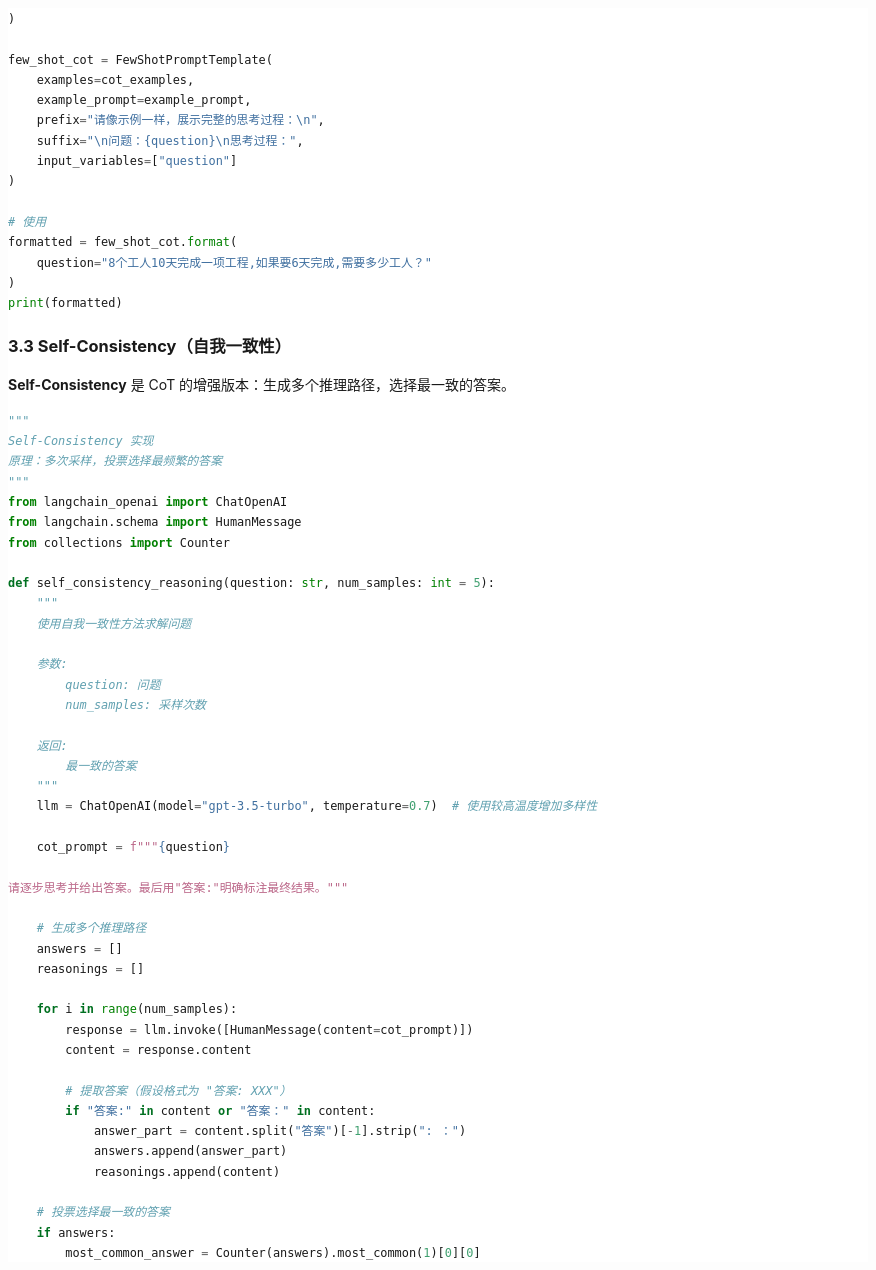 ```python
)

few_shot_cot = FewShotPromptTemplate(
    examples=cot_examples,
    example_prompt=example_prompt,
    prefix="请像示例一样，展示完整的思考过程：\n",
    suffix="\n问题：{question}\n思考过程：",
    input_variables=["question"]
)

# 使用
formatted = few_shot_cot.format(
    question="8个工人10天完成一项工程,如果要6天完成,需要多少工人？"
)
print(formatted)
```

### 3.3 Self-Consistency（自我一致性）

**Self-Consistency** 是 CoT 的增强版本：生成多个推理路径，选择最一致的答案。

```python
"""
Self-Consistency 实现
原理：多次采样，投票选择最频繁的答案
"""
from langchain_openai import ChatOpenAI
from langchain.schema import HumanMessage
from collections import Counter

def self_consistency_reasoning(question: str, num_samples: int = 5):
    """
    使用自我一致性方法求解问题

    参数:
        question: 问题
        num_samples: 采样次数

    返回:
        最一致的答案
    """
    llm = ChatOpenAI(model="gpt-3.5-turbo", temperature=0.7)  # 使用较高温度增加多样性

    cot_prompt = f"""{question}

请逐步思考并给出答案。最后用"答案:"明确标注最终结果。"""

    # 生成多个推理路径
    answers = []
    reasonings = []

    for i in range(num_samples):
        response = llm.invoke([HumanMessage(content=cot_prompt)])
        content = response.content

        # 提取答案（假设格式为 "答案: XXX"）
        if "答案:" in content or "答案：" in content:
            answer_part = content.split("答案")[-1].strip(": ：")
            answers.append(answer_part)
            reasonings.append(content)

    # 投票选择最一致的答案
    if answers:
        most_common_answer = Counter(answers).most_common(1)[0][0]
```